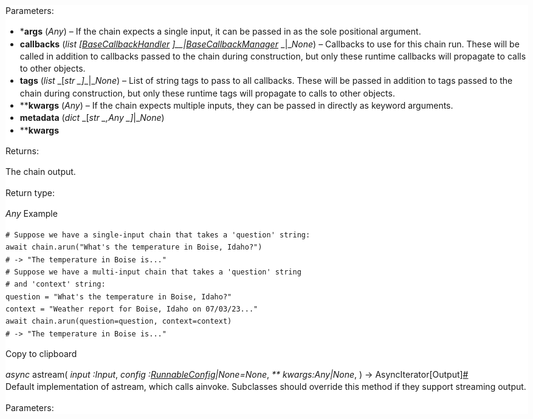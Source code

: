Parameters:
    
  * ***args** (_Any_) – If the chain expects a single input, it can be passed in as the sole positional argument.
  * **callbacks** (_list_ _[_[_BaseCallbackHandler_](https://python.langchain.com/api_reference/core/callbacks/langchain_core.callbacks.base.BaseCallbackHandler.html#langchain_core.callbacks.base.BaseCallbackHandler "langchain_core.callbacks.base.BaseCallbackHandler") _]__|_[_BaseCallbackManager_](https://python.langchain.com/api_reference/core/callbacks/langchain_core.callbacks.base.BaseCallbackManager.html#langchain_core.callbacks.base.BaseCallbackManager "langchain_core.callbacks.base.BaseCallbackManager") _|__None_) – Callbacks to use for this chain run. These will be called in addition to callbacks passed to the chain during construction, but only these runtime callbacks will propagate to calls to other objects.
  * **tags** (_list_ _[__str_ _]__|__None_) – List of string tags to pass to all callbacks. These will be passed in addition to tags passed to the chain during construction, but only these runtime tags will propagate to calls to other objects.
  * ****kwargs** (_Any_) – If the chain expects multiple inputs, they can be passed in directly as keyword arguments.
  * **metadata** (_dict_ _[__str_ _,__Any_ _]__|__None_)
  * ****kwargs**



Returns:
    
The chain output. 

Return type:
    
_Any_
Example
```
# Suppose we have a single-input chain that takes a 'question' string:
await chain.arun("What's the temperature in Boise, Idaho?")
# -> "The temperature in Boise is..."
# Suppose we have a multi-input chain that takes a 'question' string
# and 'context' string:
question = "What's the temperature in Boise, Idaho?"
context = "Weather report for Boise, Idaho on 07/03/23..."
await chain.arun(question=question, context=context)
# -> "The temperature in Boise is..."

```
Copy to clipboard 

_async_ astream( 
    _input :Input_,     _config :[RunnableConfig](https://python.langchain.com/api_reference/core/runnables/langchain_core.runnables.config.RunnableConfig.html#langchain_core.runnables.config.RunnableConfig "langchain_core.runnables.config.RunnableConfig")|None=None_,     _** kwargs:Any|None_, ) → AsyncIterator[Output][#](https://python.langchain.com/api_reference/langchain/chains/langchain.chains.router.base.MultiRouteChain.html#langchain.chains.router.base.MultiRouteChain.astream "Link to this definition")     
Default implementation of astream, which calls ainvoke.
Subclasses should override this method if they support streaming output. 

Parameters:
    